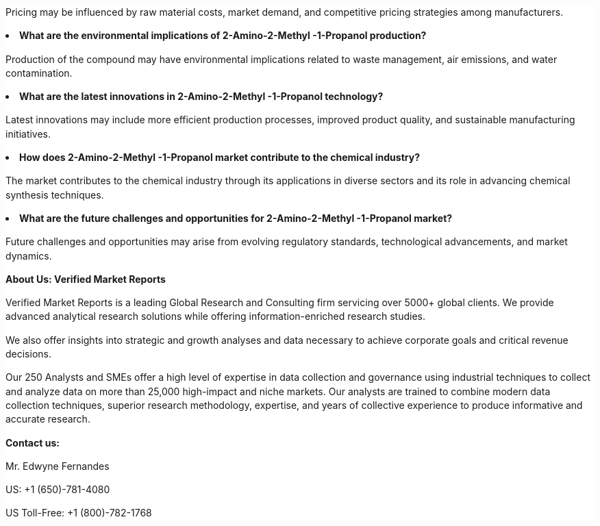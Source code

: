 <p>Pricing may be influenced by raw material costs, market demand, and competitive pricing strategies among manufacturers.</p> </li> <li> <strong>What are the environmental implications of 2-Amino-2-Methyl -1-Propanol production?</strong> <p>Production of the compound may have environmental implications related to waste management, air emissions, and water contamination.</p> </li> <li> <strong>What are the latest innovations in 2-Amino-2-Methyl -1-Propanol technology?</strong> <p>Latest innovations may include more efficient production processes, improved product quality, and sustainable manufacturing initiatives.</p> </li> <li> <strong>How does 2-Amino-2-Methyl -1-Propanol market contribute to the chemical industry?</strong> <p>The market contributes to the chemical industry through its applications in diverse sectors and its role in advancing chemical synthesis techniques.</p> </li> <li> <strong>What are the future challenges and opportunities for 2-Amino-2-Methyl -1-Propanol market?</strong> <p>Future challenges and opportunities may arise from evolving regulatory standards, technological advancements, and market dynamics.</p> </li></ol></body></html></h3><p id="" class=""><strong>About Us: Verified Market Reports</strong></p><p id="" class="">Verified Market Reports is a leading Global Research and Consulting firm servicing over 5000+ global clients. We provide advanced analytical research solutions while offering information-enriched research studies.</p><p id="" class="">We also offer insights into strategic and growth analyses and data necessary to achieve corporate goals and critical revenue decisions.</p><p id="" class="">Our 250 Analysts and SMEs offer a high level of expertise in data collection and governance using industrial techniques to collect and analyze data on more than 25,000 high-impact and niche markets. Our analysts are trained to combine modern data collection techniques, superior research methodology, expertise, and years of collective experience to produce informative and accurate research.</p><p id="" class=""><strong>Contact us:</strong></p><p id="" class="">Mr. Edwyne Fernandes</p><p id="" class="">US: +1 (650)-781-4080</p><p id="" class="">US Toll-Free: +1 (800)-782-1768</p>
